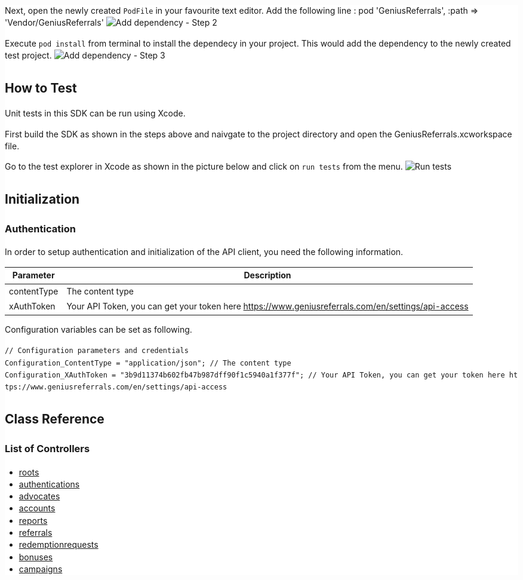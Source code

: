 Next, open the newly created ```PodFile``` in your favourite text editor. Add the following line : pod 'GeniusReferrals', :path => 'Vendor/GeniusReferrals'
![Add dependency - Step 2](https://apidocs.io/illustration/objc?step=Add1&workspaceFolder=Genius%20Referrals-ObjC&workspaceName=GeniusReferrals&projectName=GeniusReferrals&rootNamespace=GeniusReferrals)

Execute `pod install` from terminal to install the dependecy in your project. This would add the dependency to the newly created test project.
![Add dependency - Step 3](https://apidocs.io/illustration/objc?step=Add2&workspaceFolder=Genius%20Referrals-ObjC&workspaceName=GeniusReferrals&projectName=GeniusReferrals&rootNamespace=GeniusReferrals)


## How to Test

Unit tests in this SDK can be run using Xcode. 

First build the SDK as shown in the steps above and naivgate to the project directory and open the GeniusReferrals.xcworkspace file.

Go to the test explorer in Xcode as shown in the picture below and click on `run tests` from the menu. 
![Run tests](https://apidocs.io/illustration/objc?step=RunTests&workspaceFolder=Genius%20Referrals-ObjC&workspaceName=GeniusReferrals&projectName=GeniusReferrals&rootNamespace=GeniusReferrals)


## Initialization

### Authentication
In order to setup authentication and initialization of the API client, you need the following information.

| Parameter | Description |
|-----------|-------------|
| contentType | The content type |
| xAuthToken | Your API Token, you can get your token here https://www.geniusreferrals.com/en/settings/api-access |



Configuration variables can be set as following.
```Objc
// Configuration parameters and credentials
Configuration_ContentType = "application/json"; // The content type
Configuration_XAuthToken = "3b9d11374b602fb47b987dff90f1c5940a1f377f"; // Your API Token, you can get your token here https://www.geniusreferrals.com/en/settings/api-access

```

## Class Reference

### <a name="list_of_controllers"></a>List of Controllers

* [roots](#roots)
* [authentications](#authentications)
* [advocates](#advocates)
* [accounts](#accounts)
* [reports](#reports)
* [referrals](#referrals)
* [redemptionrequests](#redemptionrequests)
* [bonuses](#bonuses)
* [campaigns](#campaigns)
